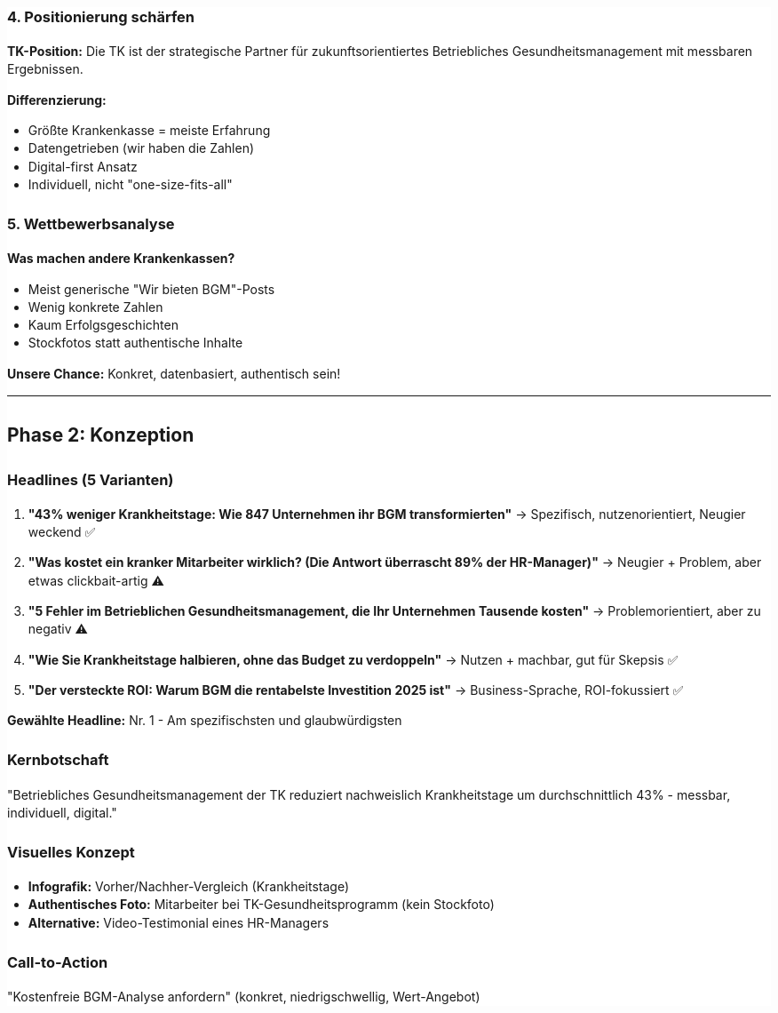 ### 4. Positionierung schärfen
**TK-Position:** Die TK ist der strategische Partner für zukunftsorientiertes Betriebliches Gesundheitsmanagement mit messbaren Ergebnissen.

**Differenzierung:**
- Größte Krankenkasse = meiste Erfahrung
- Datengetrieben (wir haben die Zahlen)
- Digital-first Ansatz
- Individuell, nicht "one-size-fits-all"

### 5. Wettbewerbsanalyse
**Was machen andere Krankenkassen?**
- Meist generische "Wir bieten BGM"-Posts
- Wenig konkrete Zahlen
- Kaum Erfolgsgeschichten
- Stockfotos statt authentische Inhalte

**Unsere Chance:** Konkret, datenbasiert, authentisch sein!

---

## Phase 2: Konzeption

### Headlines (5 Varianten)

1. **"43% weniger Krankheitstage: Wie 847 Unternehmen ihr BGM transformierten"**
   → Spezifisch, nutzenorientiert, Neugier weckend ✅

2. **"Was kostet ein kranker Mitarbeiter wirklich? (Die Antwort überrascht 89% der HR-Manager)"**
   → Neugier + Problem, aber etwas clickbait-artig ⚠️

3. **"5 Fehler im Betrieblichen Gesundheitsmanagement, die Ihr Unternehmen Tausende kosten"**
   → Problemorientiert, aber zu negativ ⚠️

4. **"Wie Sie Krankheitstage halbieren, ohne das Budget zu verdoppeln"**
   → Nutzen + machbar, gut für Skepsis ✅

5. **"Der versteckte ROI: Warum BGM die rentabelste Investition 2025 ist"**
   → Business-Sprache, ROI-fokussiert ✅

**Gewählte Headline:** Nr. 1 - Am spezifischsten und glaubwürdigsten

### Kernbotschaft
"Betriebliches Gesundheitsmanagement der TK reduziert nachweislich Krankheitstage um durchschnittlich 43% - messbar, individuell, digital."

### Visuelles Konzept
- **Infografik:** Vorher/Nachher-Vergleich (Krankheitstage)
- **Authentisches Foto:** Mitarbeiter bei TK-Gesundheitsprogramm (kein Stockfoto)
- **Alternative:** Video-Testimonial eines HR-Managers

### Call-to-Action
"Kostenfreie BGM-Analyse anfordern" (konkret, niedrigschwellig, Wert-Angebot)
